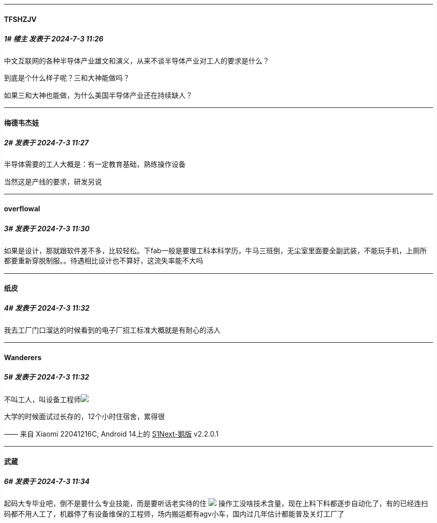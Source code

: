﻿
*****

####  TFSHZJV  
##### 1#       楼主       发表于 2024-7-3 11:26

中文互联网的各种半导体产业雄文和演义，从来不谈半导体产业对工人的要求是什么？

到底是个什么样子呢？三和大神能做吗？

如果三和大神也能做，为什么美国半导体产业还在持续缺人？

*****

####  梅德韦杰娃  
##### 2#       发表于 2024-7-3 11:27

半导体需要的工人大概是：有一定教育基础，熟练操作设备

当然这是产线的要求，研发另说

*****

####  overflowal  
##### 3#       发表于 2024-7-3 11:30

如果是设计，那就跟软件差不多，比较轻松。下fab一般是要理工科本科学历，牛马三班倒，无尘室里面要全副武装，不能玩手机，上厕所都要重新穿脱制服。。待遇相比设计也不算好，这流失率能不大吗

*****

####  纸皮  
##### 4#       发表于 2024-7-3 11:32

我去工厂门口溜达的时候看到的电子厂招工标准大概就是有耐心的活人

*****

####  Wanderers  
##### 5#       发表于 2024-7-3 11:32

不叫工人，叫设备工程师<img src="https://static.saraba1st.com/image/smiley/face2017/002.png" referrerpolicy="no-referrer">

大学的时候面试过长存的，12个小时住宿舍，累得很

—— 来自 Xiaomi 22041216C, Android 14上的 [S1Next-鹅版](https://github.com/ykrank/S1-Next/releases) v2.2.0.1

*****

####  武蔵  
##### 6#       发表于 2024-7-3 11:34

起码大专毕业吧，倒不是要什么专业技能，而是要听话老实待的住
<img src="https://static.saraba1st.com/image/smiley/face2017/002.png" referrerpolicy="no-referrer">
操作工没啥技术含量，现在上料下料都逐步自动化了，有的已经连扫码都不用人工了，机器停了有设备维保的工程师，场内搬运都有agv小车，国内过几年估计都能普及关灯工厂了
